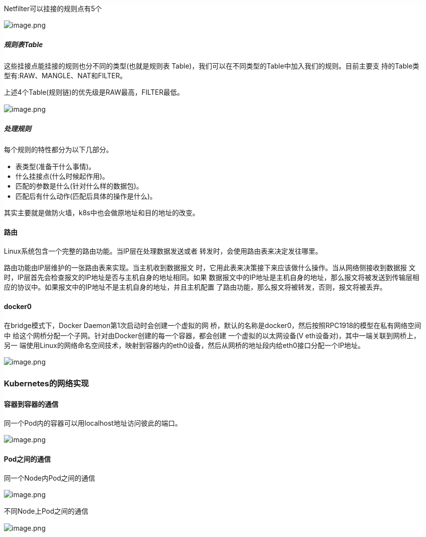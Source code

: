 Netfilter可以挂接的规则点有5个

![image.png](https://i.loli.net/2020/12/19/eJPt35FsrAD9bo6.png)

##### 规则表Table

这些挂接点能挂接的规则也分不同的类型(也就是规则表 Table)，我们可以在不同类型的Table中加入我们的规则。目前主要支 持的Table类型有:RAW、MANGLE、NAT和FILTER。

上述4个Table(规则链)的优先级是RAW最高，FILTER最低。

![image.png](https://i.loli.net/2020/12/19/TVHWrnfgO4psbLl.png)

##### 处理规则

每个规则的特性都分为以下几部分。

- 表类型(准备干什么事情)。
- 什么挂接点(什么时候起作用)。
- 匹配的参数是什么(针对什么样的数据包)。
- 匹配后有什么动作(匹配后具体的操作是什么)。

其实主要就是做防火墙，k8s中也会做原地址和目的地址的改变。

#### 路由

Linux系统包含一个完整的路由功能。当IP层在处理数据发送或者 转发时，会使用路由表来决定发往哪里。

路由功能由IP层维护的一张路由表来实现。当主机收到数据报文 时，它用此表来决策接下来应该做什么操作。当从网络侧接收到数据报 文时，IP层首先会检查报文的IP地址是否与主机自身的地址相同。如果 数据报文中的IP地址是主机自身的地址，那么报文将被发送到传输层相 应的协议中。如果报文中的IP地址不是主机自身的地址，并且主机配置 了路由功能，那么报文将被转发，否则，报文将被丢弃。

#### docker0

在bridge模式下，Docker Daemon第1次启动时会创建一个虚拟的网 桥，默认的名称是docker0，然后按照RPC1918的模型在私有网络空间中 给这个网桥分配一个子网。针对由Docker创建的每一个容器，都会创建 一个虚拟的以太网设备(V eth设备对)，其中一端关联到网桥上，另一 端使用Linux的网络命名空间技术，映射到容器内的eth0设备，然后从网桥的地址段内给eth0接口分配一个IP地址。

![image.png](https://i.loli.net/2020/12/19/msyI6XMEhdiuLKk.png)

### Kubernetes的网络实现

#### 容器到容器的通信

同一个Pod内的容器可以用localhost地址访问彼此的端口。

![image.png](https://i.loli.net/2020/12/19/JWqpvgwXhY91Rz7.png)

#### Pod之间的通信

同一个Node内Pod之间的通信

![image.png](https://i.loli.net/2020/12/19/fwWTiyOFLUrVvct.png)

不同Node上Pod之间的通信

![image.png](https://i.loli.net/2020/12/19/tEx3VdJc4eZs7pR.png)
